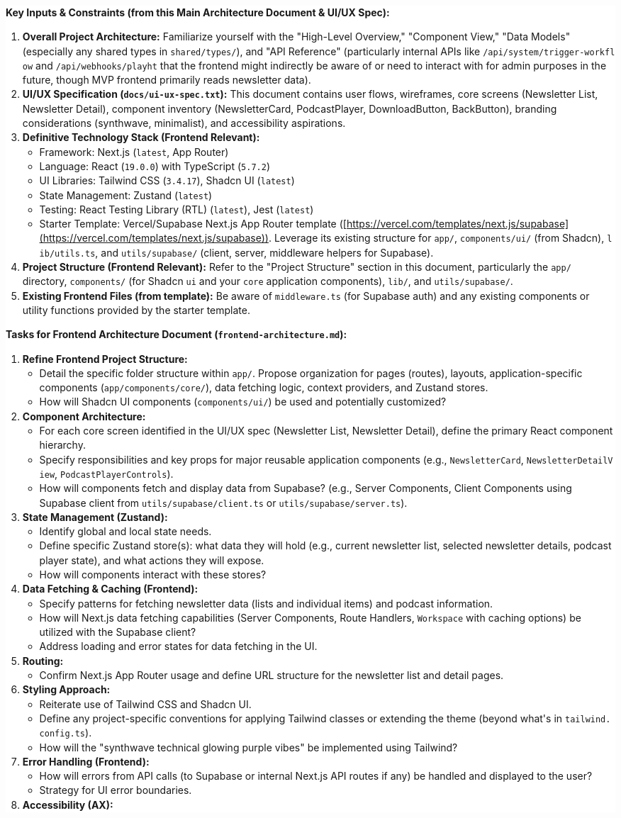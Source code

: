 **Key Inputs & Constraints (from this Main Architecture Document & UI/UX Spec):**

1.  **Overall Project Architecture:** Familiarize yourself with the "High-Level Overview," "Component View," "Data Models" (especially any shared types in `shared/types/`), and "API Reference" (particularly internal APIs like `/api/system/trigger-workflow` and `/api/webhooks/playht` that the frontend might indirectly be aware of or need to interact with for admin purposes in the future, though MVP frontend primarily reads newsletter data).
2.  **UI/UX Specification (`docs/ui-ux-spec.txt`):** This document contains user flows, wireframes, core screens (Newsletter List, Newsletter Detail), component inventory (NewsletterCard, PodcastPlayer, DownloadButton, BackButton), branding considerations (synthwave, minimalist), and accessibility aspirations.
3.  **Definitive Technology Stack (Frontend Relevant):**
    - Framework: Next.js (`latest`, App Router)
    - Language: React (`19.0.0`) with TypeScript (`5.7.2`)
    - UI Libraries: Tailwind CSS (`3.4.17`), Shadcn UI (`latest`)
    - State Management: Zustand (`latest`)
    - Testing: React Testing Library (RTL) (`latest`), Jest (`latest`)
    - Starter Template: Vercel/Supabase Next.js App Router template ([https://vercel.com/templates/next.js/supabase](https://vercel.com/templates/next.js/supabase)). Leverage its existing structure for `app/`, `components/ui/` (from Shadcn), `lib/utils.ts`, and `utils/supabase/` (client, server, middleware helpers for Supabase).
4.  **Project Structure (Frontend Relevant):** Refer to the "Project Structure" section in this document, particularly the `app/` directory, `components/` (for Shadcn `ui` and your `core` application components), `lib/`, and `utils/supabase/`.
5.  **Existing Frontend Files (from template):** Be aware of `middleware.ts` (for Supabase auth) and any existing components or utility functions provided by the starter template.

**Tasks for Frontend Architecture Document (`frontend-architecture.md`):**

1.  **Refine Frontend Project Structure:**
    - Detail the specific folder structure within `app/`. Propose organization for pages (routes), layouts, application-specific components (`app/components/core/`), data fetching logic, context providers, and Zustand stores.
    - How will Shadcn UI components (`components/ui/`) be used and potentially customized?
2.  **Component Architecture:**
    - For each core screen identified in the UI/UX spec (Newsletter List, Newsletter Detail), define the primary React component hierarchy.
    - Specify responsibilities and key props for major reusable application components (e.g., `NewsletterCard`, `NewsletterDetailView`, `PodcastPlayerControls`).
    - How will components fetch and display data from Supabase? (e.g., Server Components, Client Components using Supabase client from `utils/supabase/client.ts` or `utils/supabase/server.ts`).
3.  **State Management (Zustand):**
    - Identify global and local state needs.
    - Define specific Zustand store(s): what data they will hold (e.g., current newsletter list, selected newsletter details, podcast player state), and what actions they will expose.
    - How will components interact with these stores?
4.  **Data Fetching & Caching (Frontend):**
    - Specify patterns for fetching newsletter data (lists and individual items) and podcast information.
    - How will Next.js data fetching capabilities (Server Components, Route Handlers, `Workspace` with caching options) be utilized with the Supabase client?
    - Address loading and error states for data fetching in the UI.
5.  **Routing:**
    - Confirm Next.js App Router usage and define URL structure for the newsletter list and detail pages.
6.  **Styling Approach:**
    - Reiterate use of Tailwind CSS and Shadcn UI.
    - Define any project-specific conventions for applying Tailwind classes or extending the theme (beyond what's in `tailwind.config.ts`).
    - How will the "synthwave technical glowing purple vibes" be implemented using Tailwind?
7.  **Error Handling (Frontend):**
    - How will errors from API calls (to Supabase or internal Next.js API routes if any) be handled and displayed to the user?
    - Strategy for UI error boundaries.
8.  **Accessibility (AX):**